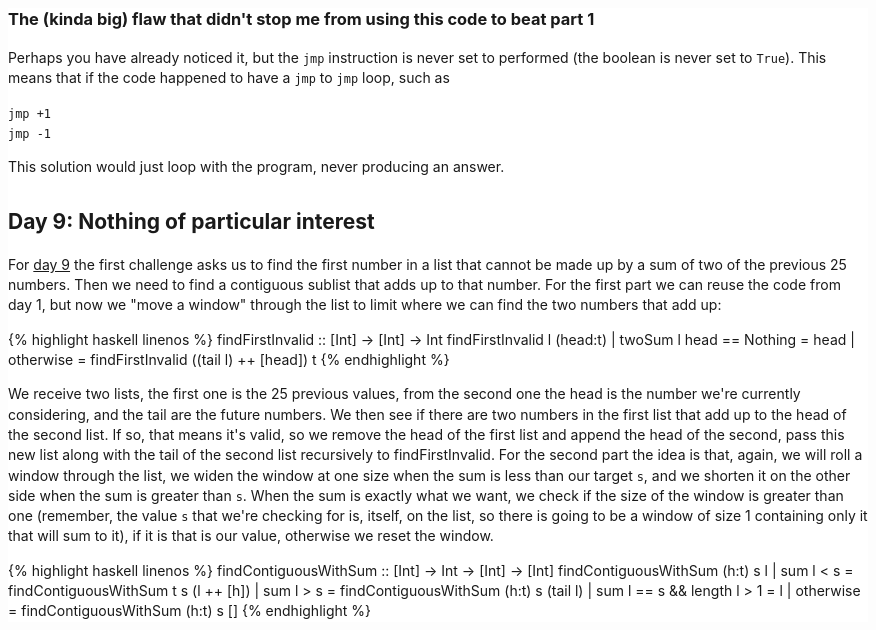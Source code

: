 ### The (kinda big) flaw that didn't stop me from using this code to beat part 1

Perhaps you have already noticed it, but the `jmp` instruction is never set to performed (the boolean is never set to `True`). This means that if the code happened to have a `jmp` to `jmp` loop, such as

```
jmp +1
jmp -1
```

This solution would just loop with the program, never producing an answer.

## Day 9: Nothing of particular interest

For [day 9](https://adventofcode.com/2020/day/9) the first challenge asks us to find the first number in a list that cannot be made up by a sum of two of the previous 25 numbers. Then we need to find a contiguous sublist that adds up to that number. For the first part we can reuse the code from day 1, but now we "move a window" through the list to limit where we can find the two numbers that add up:

{% highlight haskell linenos %}
findFirstInvalid :: [Int] -> [Int] -> Int
findFirstInvalid l (head:t)
    | twoSum l head == Nothing = head
    | otherwise = findFirstInvalid ((tail l) ++ [head]) t
{% endhighlight %}

We receive two lists, the first one is the 25 previous values, from the second one the head is the number we're currently considering, and the tail are the future numbers. We then see if there are two numbers in the first list that add up to the head of the second list. If so, that means it's valid, so we remove the head of the first list and append the head of the second, pass this new list along with the tail of the second list recursively to findFirstInvalid. For the second part the idea is that, again, we will roll a window through the list, we widen the window at one size when the sum is less than our target `s`, and we shorten it on the other side when the sum is greater than `s`. When the sum is exactly what we want, we check if the size of the window is greater than one (remember, the value `s` that we're checking for is, itself, on the list, so there is going to be a window of size 1 containing only it that will sum to it), if it is that is our value, otherwise we reset the window.

{% highlight haskell linenos %}
findContiguousWithSum :: [Int] -> Int -> [Int] -> [Int]
findContiguousWithSum (h:t) s l
    | sum l < s = findContiguousWithSum t s (l ++ [h])
    | sum l > s = findContiguousWithSum (h:t) s (tail l)
    | sum l == s && length l > 1 = l
    | otherwise = findContiguousWithSum (h:t) s []
{% endhighlight %}
